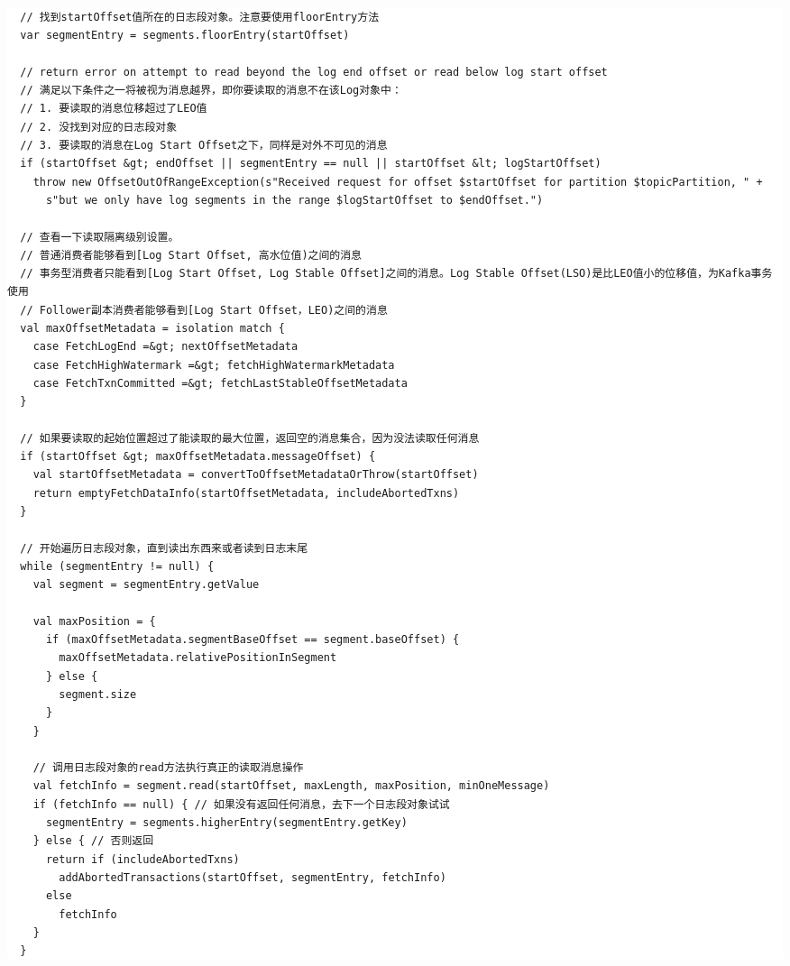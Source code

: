       // 找到startOffset值所在的日志段对象。注意要使用floorEntry方法
      var segmentEntry = segments.floorEntry(startOffset)

      // return error on attempt to read beyond the log end offset or read below log start offset
      // 满足以下条件之一将被视为消息越界，即你要读取的消息不在该Log对象中：
      // 1. 要读取的消息位移超过了LEO值
      // 2. 没找到对应的日志段对象
      // 3. 要读取的消息在Log Start Offset之下，同样是对外不可见的消息
      if (startOffset &gt; endOffset || segmentEntry == null || startOffset &lt; logStartOffset)
        throw new OffsetOutOfRangeException(s"Received request for offset $startOffset for partition $topicPartition, " +
          s"but we only have log segments in the range $logStartOffset to $endOffset.")

      // 查看一下读取隔离级别设置。
      // 普通消费者能够看到[Log Start Offset, 高水位值)之间的消息
      // 事务型消费者只能看到[Log Start Offset, Log Stable Offset]之间的消息。Log Stable Offset(LSO)是比LEO值小的位移值，为Kafka事务使用
      // Follower副本消费者能够看到[Log Start Offset，LEO)之间的消息
      val maxOffsetMetadata = isolation match {
        case FetchLogEnd =&gt; nextOffsetMetadata
        case FetchHighWatermark =&gt; fetchHighWatermarkMetadata
        case FetchTxnCommitted =&gt; fetchLastStableOffsetMetadata
      }

      // 如果要读取的起始位置超过了能读取的最大位置，返回空的消息集合，因为没法读取任何消息
      if (startOffset &gt; maxOffsetMetadata.messageOffset) {
        val startOffsetMetadata = convertToOffsetMetadataOrThrow(startOffset)
        return emptyFetchDataInfo(startOffsetMetadata, includeAbortedTxns)
      }

      // 开始遍历日志段对象，直到读出东西来或者读到日志末尾
      while (segmentEntry != null) {
        val segment = segmentEntry.getValue

        val maxPosition = {
          if (maxOffsetMetadata.segmentBaseOffset == segment.baseOffset) {
            maxOffsetMetadata.relativePositionInSegment
          } else {
            segment.size
          }
        }

        // 调用日志段对象的read方法执行真正的读取消息操作
        val fetchInfo = segment.read(startOffset, maxLength, maxPosition, minOneMessage)
        if (fetchInfo == null) { // 如果没有返回任何消息，去下一个日志段对象试试
          segmentEntry = segments.higherEntry(segmentEntry.getKey)
        } else { // 否则返回
          return if (includeAbortedTxns)
            addAbortedTransactions(startOffset, segmentEntry, fetchInfo)
          else
            fetchInfo
        }
      }
